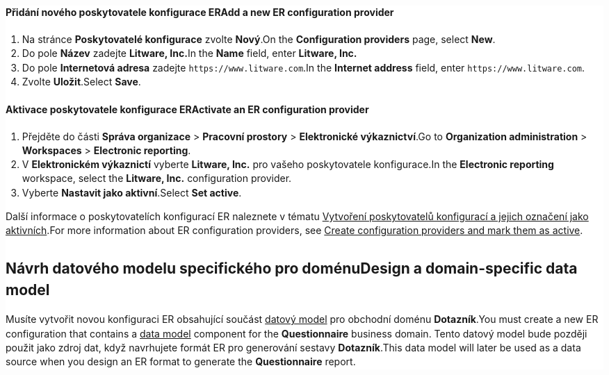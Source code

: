 #### <a name="add-a-new-er-configuration-provider"></a><a name="AddProvider"></a><span data-ttu-id="93e44-204">Přidání nového poskytovatele konfigurace ER</span><span class="sxs-lookup"><span data-stu-id="93e44-204">Add a new ER configuration provider</span></span>

1. <span data-ttu-id="93e44-205">Na stránce **Poskytovatelé konfigurace** zvolte **Nový**.</span><span class="sxs-lookup"><span data-stu-id="93e44-205">On the **Configuration providers** page, select **New**.</span></span>
2. <span data-ttu-id="93e44-206">Do pole **Název** zadejte **Litware, Inc.**</span><span class="sxs-lookup"><span data-stu-id="93e44-206">In the **Name** field, enter **Litware, Inc.**</span></span>
3. <span data-ttu-id="93e44-207">Do pole **Internetová adresa** zadejte `https://www.litware.com`.</span><span class="sxs-lookup"><span data-stu-id="93e44-207">In the **Internet address** field, enter `https://www.litware.com`.</span></span>
4. <span data-ttu-id="93e44-208">Zvolte **Uložit**.</span><span class="sxs-lookup"><span data-stu-id="93e44-208">Select **Save**.</span></span>

#### <a name="activate-an-er-configuration-provider"></a><a name="ActivateAddedProvider"></a><span data-ttu-id="93e44-209">Aktivace poskytovatele konfigurace ER</span><span class="sxs-lookup"><span data-stu-id="93e44-209">Activate an ER configuration provider</span></span>

1. <span data-ttu-id="93e44-210">Přejděte do části **Správa organizace** \> **Pracovní prostory** \> **Elektronické výkaznictví**.</span><span class="sxs-lookup"><span data-stu-id="93e44-210">Go to **Organization administration** \> **Workspaces** \> **Electronic reporting**.</span></span>
2. <span data-ttu-id="93e44-211">V **Elektronickém výkaznictí** vyberte **Litware, Inc.** pro vašeho poskytovatele konfigurace.</span><span class="sxs-lookup"><span data-stu-id="93e44-211">In the **Electronic reporting** workspace, select the **Litware, Inc.** configuration provider.</span></span>
3. <span data-ttu-id="93e44-212">Vyberte **Nastavit jako aktivní**.</span><span class="sxs-lookup"><span data-stu-id="93e44-212">Select **Set active**.</span></span>

<span data-ttu-id="93e44-213">Další informace o poskytovatelích konfigurací ER naleznete v tématu [Vytvoření poskytovatelů konfigurací a jejich označení jako aktivních](tasks/er-configuration-provider-mark-it-active-2016-11.md).</span><span class="sxs-lookup"><span data-stu-id="93e44-213">For more information about ER configuration providers, see [Create configuration providers and mark them as active](tasks/er-configuration-provider-mark-it-active-2016-11.md).</span></span>

## <a name="design-a-domain-specific-data-model"></a><a name="DesignModel"></a><span data-ttu-id="93e44-214">Návrh datového modelu specifického pro doménu</span><span class="sxs-lookup"><span data-stu-id="93e44-214">Design a domain-specific data model</span></span>

<span data-ttu-id="93e44-215">Musíte vytvořit novou konfiguraci ER obsahující součást [datový model](general-electronic-reporting.md#data-model-and-model-mapping-components) pro obchodní doménu **Dotazník**.</span><span class="sxs-lookup"><span data-stu-id="93e44-215">You must create a new ER configuration that contains a [data model](general-electronic-reporting.md#data-model-and-model-mapping-components) component for the **Questionnaire** business domain.</span></span> <span data-ttu-id="93e44-216">Tento datový model bude později použit jako zdroj dat, když navrhujete formát ER pro generování sestavy **Dotazník**.</span><span class="sxs-lookup"><span data-stu-id="93e44-216">This data model will later be used as a data source when you design an ER format to generate the **Questionnaire** report.</span></span>
